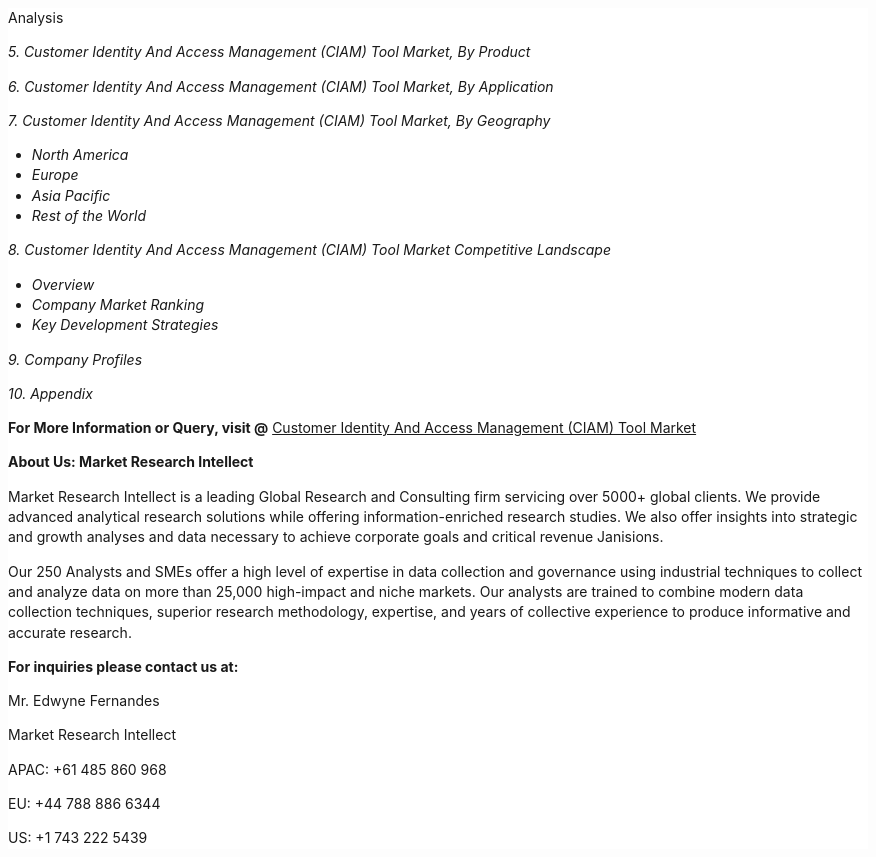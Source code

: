 Analysis</span></em></li></ul><p><em><span class="font-[700]">5. Customer Identity And Access Management (CIAM) Tool Market, By Product</span></em></p><p><em><span class="font-[700]">6. Customer Identity And Access Management (CIAM) Tool Market, By Application</span></em></p><p><em><span class="font-[700]">7. Customer Identity And Access Management (CIAM) Tool Market, By Geography</span></em></p><ul><li><em><span class="">North America</span></em></li><li><em><span class="">Europe</span></em></li><li><em><span class="">Asia Pacific</span></em></li><li><em><span class="">Rest of the World</span></em></li></ul><p><em><span class="font-[700]">8. Customer Identity And Access Management (CIAM) Tool Market Competitive Landscape</span></em></p><ul><li><em><span class="">Overview</span></em></li><li><em><span class="">Company Market Ranking</span></em></li><li><em><span class="">Key Development Strategies</span></em></li></ul><p><em><span class="font-[700]">9. Company Profiles</span></em></p><p><em><span class="font-[700]">10. Appendix</span></em></p><p><span class="font-[700]"><strong>For More Information or Query, visit&nbsp;@</strong>&nbsp;</span><span class="font-[700]"><a href="https://www.marketresearchintellect.com/product/customer-identity-and-access-management-ciam-tool-market/?utm_source=Linkedin&utm_medium=822" target="_blank" data-tracking-control-name="article-ssr-frontend-pulse_little-text-block" data-tracking-will-navigate="" data-test-link="">Customer Identity And Access Management (CIAM) Tool Market</a></span></p><p><strong><span class="font-[700]">About Us: Market Research Intellect</span></strong></p><p><span class="">Market Research Intellect is a leading Global Research and Consulting firm servicing over 5000+ global clients. We provide advanced analytical research solutions while offering information-enriched research studies.&nbsp;</span>We also offer insights into strategic and growth analyses and data necessary to achieve corporate goals and critical revenue Janisions.</p><p><span class="">Our 250 Analysts and SMEs offer a high level of expertise in data collection and governance using industrial techniques to collect and analyze data on more than 25,000 high-impact and niche markets. Our analysts are trained to combine modern data collection techniques, superior research methodology, expertise, and years of collective experience to produce informative and accurate research.</span></p><p><strong>For inquiries please contact us at:</strong></p><p>Mr. Edwyne Fernandes</p><p>Market Research Intellect</p><p>APAC: +61 485 860 968</p><p>EU: +44 788 886 6344</p><p>US: +1 743 222 5439</p>